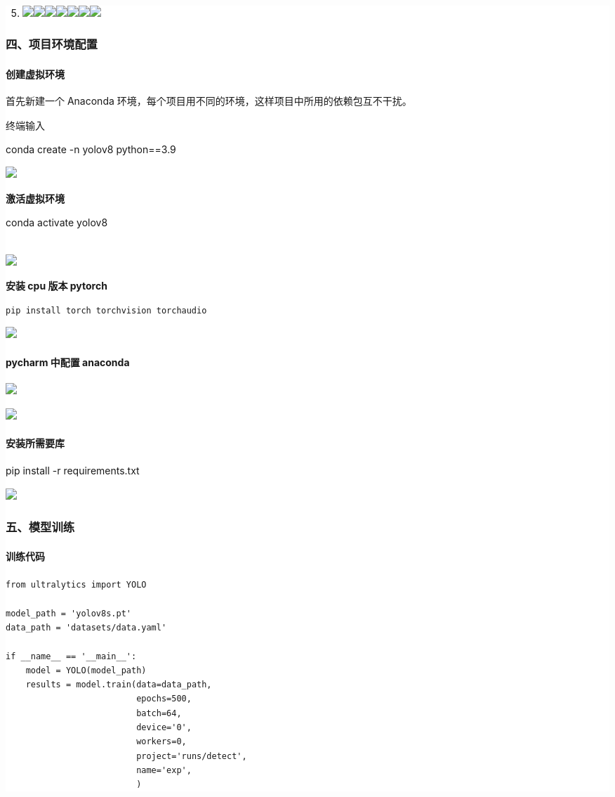 5.  ![](https://i-blog.csdnimg.cn/direct/53d4a52fd0f0462987ee7361af262f19.png)![](https://i-blog.csdnimg.cn/direct/309c0ec946f340cf8824e85a6f20f2e2.png)![](https://i-blog.csdnimg.cn/direct/c782247f46bb4c2b943e3deec5a1e578.png)![](https://i-blog.csdnimg.cn/direct/7ed05190afce4743b2e2970a8f0c87d2.jpeg)![](https://i-blog.csdnimg.cn/direct/b4a84e1a5f2b439581d934d8b851e3f7.jpeg)![](https://i-blog.csdnimg.cn/direct/5c3d4780b54d40cc8cd2b9e83e31a8d9.jpeg)![](https://i-blog.csdnimg.cn/direct/0aa5fab9c59e4c69a8413fe51e0bd543.jpeg)
    

### 四、项目环境配置

#### 创建虚拟环境

首先新建一个 Anaconda 环境，每个项目用不同的环境，这样项目中所用的依赖包互不干扰。

终端输入

conda create -n yolov8 python==3.9

![](https://i-blog.csdnimg.cn/direct/73276d17ebdd4998a700e5beb674ed32.png)

**激活虚拟环境**

conda activate yolov8  
 

![](https://i-blog.csdnimg.cn/direct/64ea28d3b3aa4604aaf816a533a3ae26.png)

**安装 cpu 版本 pytorch**

```
pip install torch torchvision torchaudio

```

![](https://i-blog.csdnimg.cn/direct/2a8a7a8b98124b1385ddf069ca03b401.png)

#### **pycharm 中配置 anaconda**

![](https://i-blog.csdnimg.cn/direct/1c8d769b07634e61a04b5fa661a4e14c.png)

![](https://i-blog.csdnimg.cn/direct/cb6ad78aa1d94dc1b49156e3ee4f2824.png)

#### **安装所需要库**

pip install -r requirements.txt

![](https://i-blog.csdnimg.cn/direct/47593a96521349499f999eca04b7b513.png)

### 五、模型训练

#### 训练代码

```
from ultralytics import YOLO
 
model_path = 'yolov8s.pt'
data_path = 'datasets/data.yaml'
 
if __name__ == '__main__':
    model = YOLO(model_path)
    results = model.train(data=data_path,
                          epochs=500,
                          batch=64,
                          device='0',
                          workers=0,
                          project='runs/detect',
                          name='exp',
                          )
```
